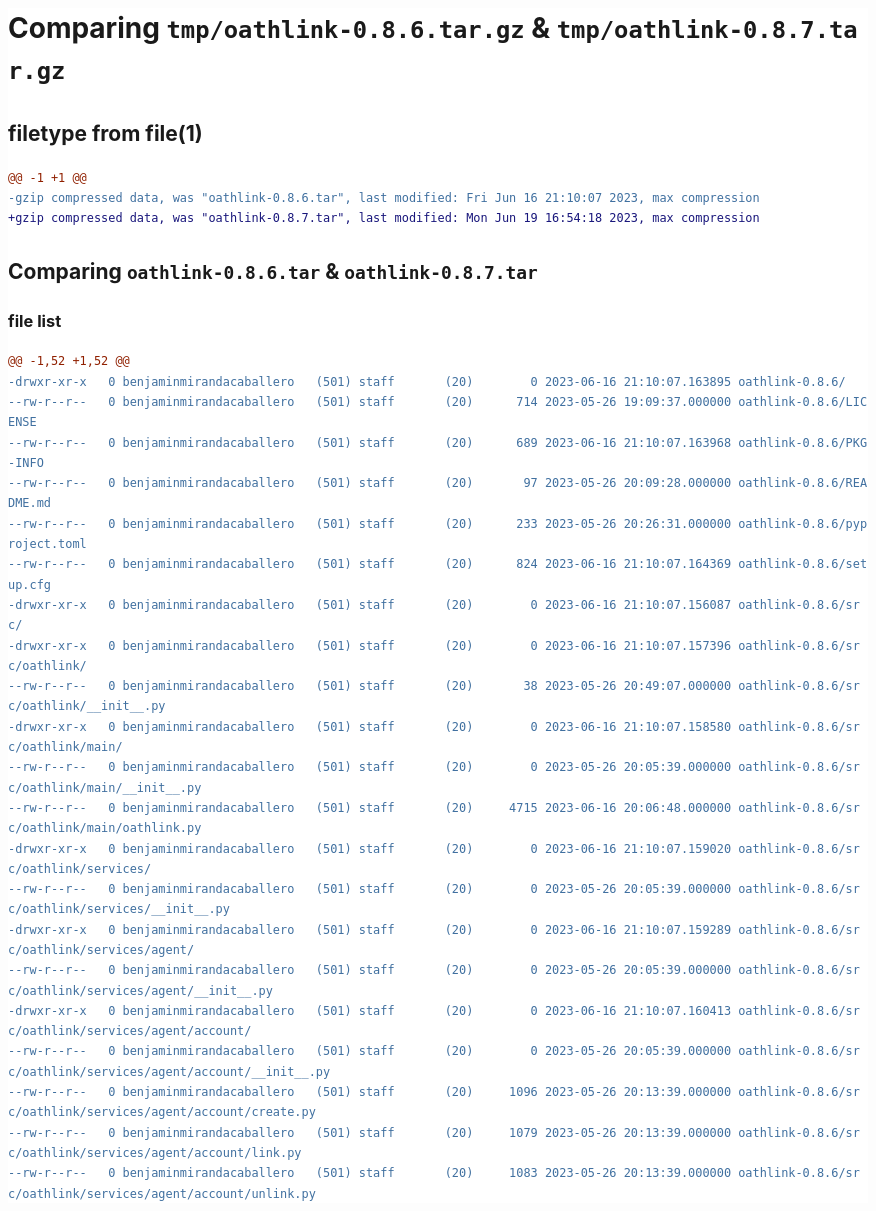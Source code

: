 # Comparing `tmp/oathlink-0.8.6.tar.gz` & `tmp/oathlink-0.8.7.tar.gz`

## filetype from file(1)

```diff
@@ -1 +1 @@
-gzip compressed data, was "oathlink-0.8.6.tar", last modified: Fri Jun 16 21:10:07 2023, max compression
+gzip compressed data, was "oathlink-0.8.7.tar", last modified: Mon Jun 19 16:54:18 2023, max compression
```

## Comparing `oathlink-0.8.6.tar` & `oathlink-0.8.7.tar`

### file list

```diff
@@ -1,52 +1,52 @@
-drwxr-xr-x   0 benjaminmirandacaballero   (501) staff       (20)        0 2023-06-16 21:10:07.163895 oathlink-0.8.6/
--rw-r--r--   0 benjaminmirandacaballero   (501) staff       (20)      714 2023-05-26 19:09:37.000000 oathlink-0.8.6/LICENSE
--rw-r--r--   0 benjaminmirandacaballero   (501) staff       (20)      689 2023-06-16 21:10:07.163968 oathlink-0.8.6/PKG-INFO
--rw-r--r--   0 benjaminmirandacaballero   (501) staff       (20)       97 2023-05-26 20:09:28.000000 oathlink-0.8.6/README.md
--rw-r--r--   0 benjaminmirandacaballero   (501) staff       (20)      233 2023-05-26 20:26:31.000000 oathlink-0.8.6/pyproject.toml
--rw-r--r--   0 benjaminmirandacaballero   (501) staff       (20)      824 2023-06-16 21:10:07.164369 oathlink-0.8.6/setup.cfg
-drwxr-xr-x   0 benjaminmirandacaballero   (501) staff       (20)        0 2023-06-16 21:10:07.156087 oathlink-0.8.6/src/
-drwxr-xr-x   0 benjaminmirandacaballero   (501) staff       (20)        0 2023-06-16 21:10:07.157396 oathlink-0.8.6/src/oathlink/
--rw-r--r--   0 benjaminmirandacaballero   (501) staff       (20)       38 2023-05-26 20:49:07.000000 oathlink-0.8.6/src/oathlink/__init__.py
-drwxr-xr-x   0 benjaminmirandacaballero   (501) staff       (20)        0 2023-06-16 21:10:07.158580 oathlink-0.8.6/src/oathlink/main/
--rw-r--r--   0 benjaminmirandacaballero   (501) staff       (20)        0 2023-05-26 20:05:39.000000 oathlink-0.8.6/src/oathlink/main/__init__.py
--rw-r--r--   0 benjaminmirandacaballero   (501) staff       (20)     4715 2023-06-16 20:06:48.000000 oathlink-0.8.6/src/oathlink/main/oathlink.py
-drwxr-xr-x   0 benjaminmirandacaballero   (501) staff       (20)        0 2023-06-16 21:10:07.159020 oathlink-0.8.6/src/oathlink/services/
--rw-r--r--   0 benjaminmirandacaballero   (501) staff       (20)        0 2023-05-26 20:05:39.000000 oathlink-0.8.6/src/oathlink/services/__init__.py
-drwxr-xr-x   0 benjaminmirandacaballero   (501) staff       (20)        0 2023-06-16 21:10:07.159289 oathlink-0.8.6/src/oathlink/services/agent/
--rw-r--r--   0 benjaminmirandacaballero   (501) staff       (20)        0 2023-05-26 20:05:39.000000 oathlink-0.8.6/src/oathlink/services/agent/__init__.py
-drwxr-xr-x   0 benjaminmirandacaballero   (501) staff       (20)        0 2023-06-16 21:10:07.160413 oathlink-0.8.6/src/oathlink/services/agent/account/
--rw-r--r--   0 benjaminmirandacaballero   (501) staff       (20)        0 2023-05-26 20:05:39.000000 oathlink-0.8.6/src/oathlink/services/agent/account/__init__.py
--rw-r--r--   0 benjaminmirandacaballero   (501) staff       (20)     1096 2023-05-26 20:13:39.000000 oathlink-0.8.6/src/oathlink/services/agent/account/create.py
--rw-r--r--   0 benjaminmirandacaballero   (501) staff       (20)     1079 2023-05-26 20:13:39.000000 oathlink-0.8.6/src/oathlink/services/agent/account/link.py
--rw-r--r--   0 benjaminmirandacaballero   (501) staff       (20)     1083 2023-05-26 20:13:39.000000 oathlink-0.8.6/src/oathlink/services/agent/account/unlink.py
```